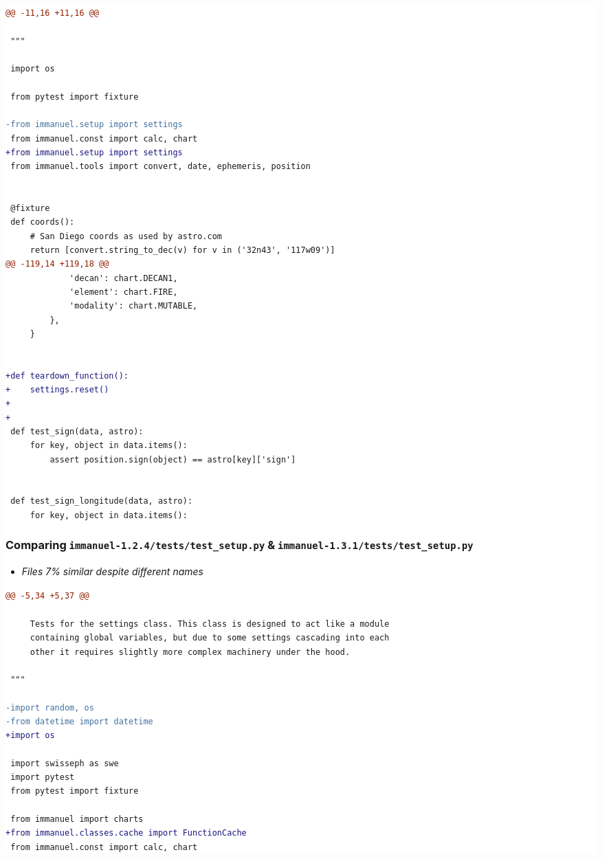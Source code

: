 ```diff
@@ -11,16 +11,16 @@
 
 """
 
 import os
 
 from pytest import fixture
 
-from immanuel.setup import settings
 from immanuel.const import calc, chart
+from immanuel.setup import settings
 from immanuel.tools import convert, date, ephemeris, position
 
 
 @fixture
 def coords():
     # San Diego coords as used by astro.com
     return [convert.string_to_dec(v) for v in ('32n43', '117w09')]
@@ -119,14 +119,18 @@
             'decan': chart.DECAN1,
             'element': chart.FIRE,
             'modality': chart.MUTABLE,
         },
     }
 
 
+def teardown_function():
+    settings.reset()
+
+
 def test_sign(data, astro):
     for key, object in data.items():
         assert position.sign(object) == astro[key]['sign']
 
 
 def test_sign_longitude(data, astro):
     for key, object in data.items():
```

### Comparing `immanuel-1.2.4/tests/test_setup.py` & `immanuel-1.3.1/tests/test_setup.py`

 * *Files 7% similar despite different names*

```diff
@@ -5,34 +5,37 @@
 
     Tests for the settings class. This class is designed to act like a module
     containing global variables, but due to some settings cascading into each
     other it requires slightly more complex machinery under the hood.
 
 """
 
-import random, os
-from datetime import datetime
+import os
 
 import swisseph as swe
 import pytest
 from pytest import fixture
 
 from immanuel import charts
+from immanuel.classes.cache import FunctionCache
 from immanuel.const import calc, chart
```